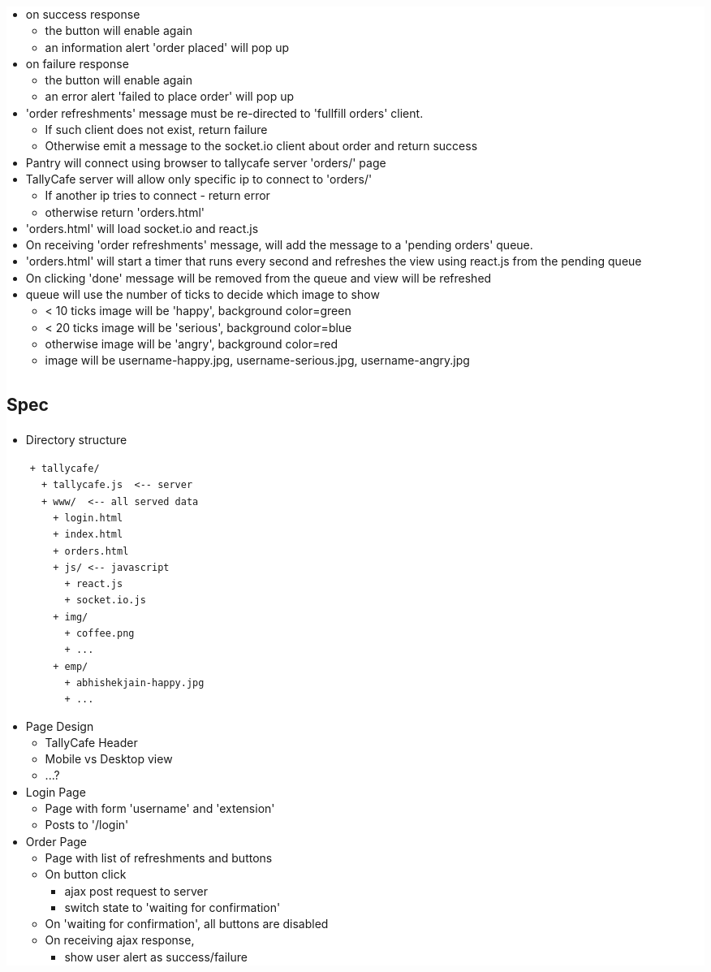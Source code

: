   - on success response
    - the button will enable again
    - an information alert 'order placed' will pop up
  - on failure response
    - the button will enable again
    - an error alert 'failed to place order' will pop up
- 'order refreshments' message must be re-directed to 'fullfill orders'
  client.
  - If such client does not exist, return failure
  - Otherwise emit a message to the socket.io client about order and
    return success
- Pantry will connect using browser to tallycafe server 'orders/' page
- TallyCafe server will allow only specific ip to connect to 'orders/'
  - If another ip tries to connect - return error
  - otherwise return 'orders.html'
- 'orders.html' will load socket.io and react.js
- On receiving 'order refreshments' message, will add the message to
  a 'pending orders' queue.
- 'orders.html' will start a timer that runs every second and refreshes
  the view using react.js from the pending queue
- On clicking 'done' message will be removed from the queue and view
  will be refreshed
- queue will use the number of ticks to decide which image to show
  - < 10 ticks image will be 'happy', background color=green
  - < 20 ticks image will be 'serious', background color=blue
  - otherwise image will be 'angry', background color=red
  - image will be username-happy.jpg, username-serious.jpg, username-angry.jpg

## Spec ##
- Directory structure

```
    + tallycafe/
      + tallycafe.js  <-- server
      + www/  <-- all served data
        + login.html
        + index.html
        + orders.html
        + js/ <-- javascript
          + react.js
          + socket.io.js
        + img/
          + coffee.png
          + ...
        + emp/
          + abhishekjain-happy.jpg
          + ...
````

- Page Design
  - TallyCafe Header
  - Mobile vs Desktop view
  - ...?
- Login Page
  - Page with form 'username' and 'extension'
  - Posts to '/login'
- Order Page
  - Page with list of refreshments and buttons
  - On button click
    - ajax post request to server
    - switch state to 'waiting for confirmation'
  - On 'waiting for confirmation', all buttons are disabled
  - On receiving ajax response,
    - show user alert as success/failure